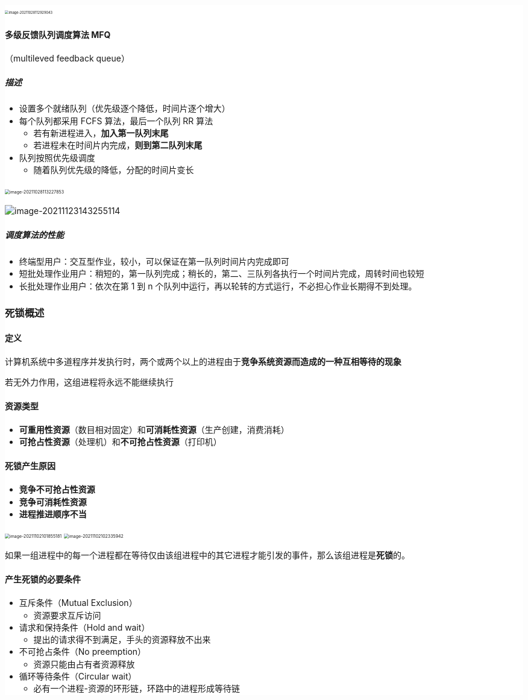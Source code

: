 <img src="https://markdown-1303167219.cos.ap-shanghai.myqcloud.com/image-20211028112929043.png" alt="image-20211028112929043" style="zoom:40%;" />

#### **多级反馈队列调度算法** MFQ

（multileved feedback queue）

##### 描述

- 设置多个就绪队列（优先级逐个降低，时间片逐个增大）
- 每个队列都采用 FCFS 算法，最后一个队列 RR 算法
    - 若有新进程进入，**加入第一队列末尾**
    - 若进程未在时间片内完成，**则到第二队列末尾**
- 队列按照优先级调度
    - 随着队列优先级的降低，分配的时间片变长

<img src="https://markdown-1303167219.cos.ap-shanghai.myqcloud.com/image-20211028113227853.png" alt="image-20211028113227853" style="zoom:50%;" />

![image-20211123143255114](https://markdown-1303167219.cos.ap-shanghai.myqcloud.com/image-20211123143255114.png)

##### **调度算法的性能**

- 终端型用户：交互型作业，较小，可以保证在第一队列时间片内完成即可
- 短批处理作业用户：稍短的，第一队列完成；稍长的，第二、三队列各执行一个时间片完成，周转时间也较短
- 长批处理作业用户：依次在第 1 到 n 个队列中运行，再以轮转的方式运行，不必担心作业长期得不到处理。

### 死锁概述

#### **定义**

计算机系统中多道程序并发执行时，两个或两个以上的进程由于**竞争系统资源而造成的一种互相等待的现象**

若无外力作用，这组进程将永远不能继续执行

#### 资源类型

- **可重用性资源**（数目相对固定）和**可消耗性资源**（生产创建，消费消耗）
- **可抢占性资源**（处理机）和**不可抢占性资源**（打印机）

#### **死锁产生原因**

- **竞争不可抢占性资源**
- **竞争可消耗性资源**
- **进程推进顺序不当**

<img src="https://markdown-1303167219.cos.ap-shanghai.myqcloud.com/image-20211102101855181.png" alt="image-20211102101855181" style="zoom:50%;" />

<img src="https://markdown-1303167219.cos.ap-shanghai.myqcloud.com/image-20211102102335942.png" alt="image-20211102102335942" style="zoom: 50%;" />

如果一组进程中的每一个进程都在等待仅由该组进程中的其它进程才能引发的事件，那么该组进程是**死锁**的。

#### 产生死锁的必要条件

- 互斥条件（Mutual Exclusion）
    - 资源要求互斥访问
- 请求和保持条件（Hold and wait）
    - 提出的请求得不到满足，手头的资源释放不出来
- 不可抢占条件（No preemption）
    - 资源只能由占有者资源释放
- 循环等待条件（Circular wait）
    - 必有一个进程-资源的环形链，环路中的进程形成等待链
